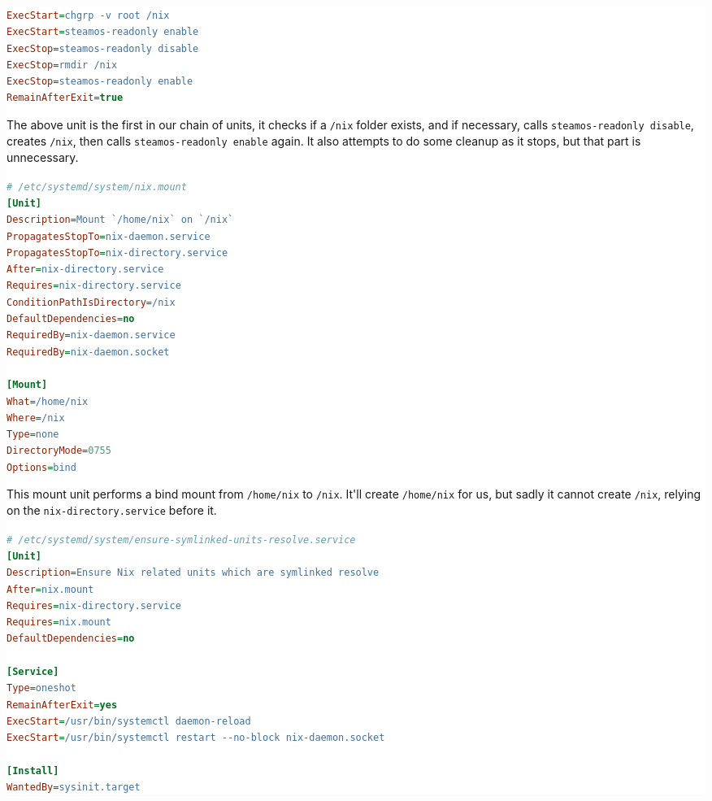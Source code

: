 ```ini
ExecStart=chgrp -v root /nix
ExecStart=steamos-readonly enable
ExecStop=steamos-readonly disable
ExecStop=rmdir /nix
ExecStop=steamos-readonly enable
RemainAfterExit=true
```

The above unit is the first in our chain of units, it checks if a `/nix` folder exists, and if necessary, calls `steamos-readonly disable`, creates `/nix`, then calls `steamos-readonly enable` again. It also attempts to do some cleanup as it stops, but that part is unnecessary.

```ini
# /etc/systemd/system/nix.mount
[Unit]
Description=Mount `/home/nix` on `/nix`
PropagatesStopTo=nix-daemon.service
PropagatesStopTo=nix-directory.service
After=nix-directory.service
Requires=nix-directory.service
ConditionPathIsDirectory=/nix
DefaultDependencies=no
RequiredBy=nix-daemon.service
RequiredBy=nix-daemon.socket

[Mount]
What=/home/nix
Where=/nix
Type=none
DirectoryMode=0755
Options=bind
```

This mount unit performs a bind mount from `/home/nix` to `/nix`. It'll create `/home/nix` for us, but sadly it cannot create `/nix`, relying on the `nix-directory.service` before it.

```ini
# /etc/systemd/system/ensure-symlinked-units-resolve.service
[Unit]
Description=Ensure Nix related units which are symlinked resolve
After=nix.mount
Requires=nix-directory.service
Requires=nix.mount
DefaultDependencies=no

[Service]
Type=oneshot
RemainAfterExit=yes
ExecStart=/usr/bin/systemctl daemon-reload
ExecStart=/usr/bin/systemctl restart --no-block nix-daemon.socket

[Install]
WantedBy=sysinit.target
```


[@grahamc]: https://github.com/grahamc
[Determinate Systems]: https://determinate.systems/